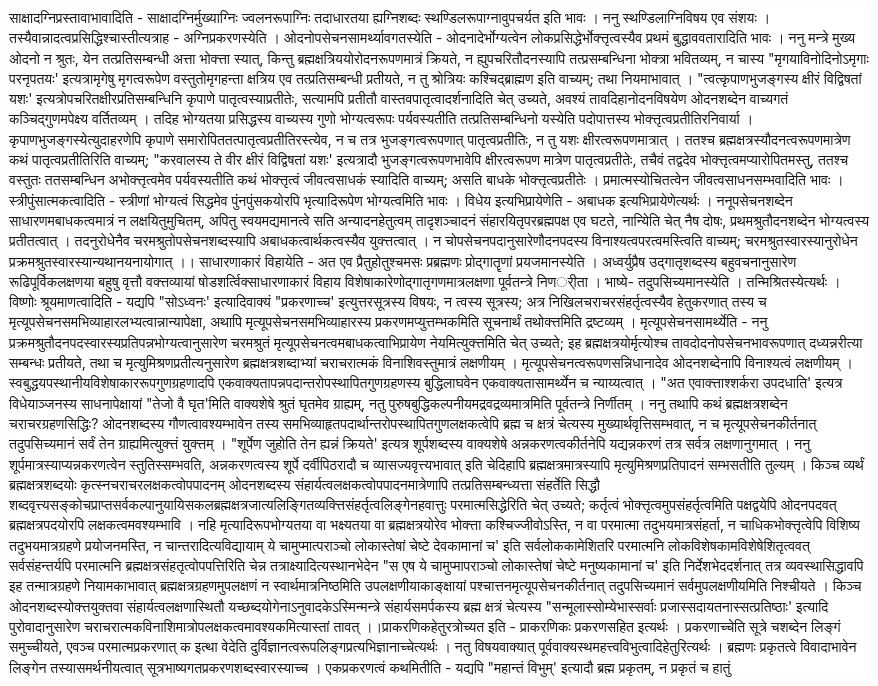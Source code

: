 साक्षादग्निप्रस्तावाभावादिति - साक्षादग्निर्मुख्याग्निः ज्वलनरूपाग्निः तदाधारतया ह्यग्निशब्दः स्थण्डिलरूपाग्नावुपचर्यत इति भावः । ननु स्थण्डिलाग्निविषय एव संशयः । तस्यैवान्नादत्वप्रसिद्धिश्चास्तीत्यत्राह - अग्निप्रकरणस्येति । ओदनोपसेचनसामर्थ्यावगतस्येति - ओदनादेर्भोग्यत्वेन लोकप्रसिद्धेर्भोक्त्तृत्वस्यैव प्रथमं बुद्धाववतारादिति भावः । ननु मन्त्रे मुख्य ओदनो न श्रुतः, येन तत्प्रतिसम्बन्धी अत्ता भोक्त्ता स्यात्, किन्तु ब्रह्मक्षत्रिययोरोदनरूपणमात्रं क्रियते, न ह्युपचरितौदनस्यापि तत्प्रसम्बन्धिना भोक्त्रा भवितव्यम्, न चास्य "मृगयाविनोदिनोऽमृगाः परनृपतयः' इत्यत्रामृगेषु मृगत्वरूपेण वस्तुतोमृगहन्ता क्षत्रिय एव तत्प्रतिसम्बन्धी प्रतीयते, न तु श्रोत्रियः कश्चिद्ब्राह्मण इति वाच्यम्; तथा नियमाभावात् । "त्वत्कृपाणभुजङ्गस्य क्षीरं विद्विषतां यशः' इत्यत्रोपचरितक्षीरप्रतिसम्बन्धिनि कृपाणे पातृत्वस्याप्रतीतेः, सत्यामपि प्रतीतौ वास्तवपातृत्वादर्शनादिति चेत् उच्यते, अवश्यं तावदिहानोदनविषयेण ओदनशब्देन वाच्यगतं कञ्चिद्गुणमपेक्ष्य वर्तितव्यम् । तदिह भोग्यतया प्रसिद्धस्य वाच्यस्य गुणो भोग्यत्वरूपः पर्यवस्यतीति तत्प्रतिसम्बन्धिनो यस्येति पदोपात्तस्य भोक्त्तृत्वप्रतीतिरनिवार्या । कृपाणभुजङ्गस्येत्युदाहरणेपि कृपाणे समारोपिततत्पातृत्वप्रतीतिरस्त्येव, न च तत्र भुजङ्गत्वरूपणात् पातृत्वप्रतीतिः, न तु यशः क्षीरत्वरूपणमात्रात् । ततश्च ब्रह्मक्षत्रस्यौदनत्वरूपणमात्रेण कथं पातृत्वप्रतीतिरिति वाच्यम्; "करवालस्य ते वीर क्षीरं विद्विषतां यशः' इत्यत्रादौ भुजङ्गत्वरूपणभावेपि क्षीरत्वरूपण मात्रेण पातृत्वप्रतीतेः, तचैवं तद्वदेव भोक्त्तृत्वमप्यारोपितमस्तु, ततश्च वस्तुतः ततसम्बन्धिन अभोक्त्तृत्वमेव पर्यवस्यतीति कथं भोक्त्तृत्वं जीवत्वसाधकं स्यादिति वाच्यम्; असति बाधके भोक्त्तृत्वप्रतीतेः । प्रमात्मस्योचितत्वेन जीवत्वसाधनसम्भवादिति भावः । स्त्रीपुंसात्मकत्वादिति - स्त्रीणां भोग्यत्वं सिद्धमेव पुंनपुंसकयोरपि भृत्यादिरूपेण भोग्यत्वमिति भावः । विधेय इत्यभिप्रायेणेति - अबाधक इत्यभिप्रायेणेत्यर्थः । ननूपसेचनशब्देन साधारणमबाधकत्वमात्रं न लक्षयितुमुचितम्, अपितु स्वयमद्यमानत्वे सति अन्यादनहेतुत्वम् तादृशञ्चादनं संहारयितृपरब्रह्मपक्ष एव घटते, नान्यिेति चेत् नैष दोषः, प्रथमश्रुतौदनशब्देन भोग्यत्वस्य प्रतीतत्वात् । तदनुरोधेनैव चरमश्रुतोपसेचनशब्दस्यापि अबाधकत्वार्थकत्वस्यैव युक्त्तत्वात् । न चोपसेचनपदानुसारेणौदनपदस्य विनाश्यत्वपरत्वमस्त्विति वाच्यम्; चरमश्रुतस्वारस्यानुरोधेन प्रक्रमश्रुतस्वारस्यान्यथानयनायोगात् ।। साधारणाकारं विहायेति - अत एव प्रैतुहोतुश्चमसः प्रब्रह्मणः प्रोद्गातॄणां प्रयजमानस्येति । अध्वर्युप्रैष उद्गातृशब्दस्य बहुवचनानुसारेण रूढिपूर्विकलक्षणया बहुषु वृत्तौ वक्त्तव्यायां षोडशर्त्विक्साधारणाकारं विहाय विशेषाकारेणोद्गातृगणमात्रलक्षणा पूर्वतन्त्रे निणर्ीता । भाष्ये- तदुपसिच्यमानस्येति । तन्मिश्रितस्येत्यर्थः । विष्णोः श्रूयमाणत्वादिति - यद्यपि "सोऽध्वनः' इत्यादिवाक्यं "प्रकरणाच्च' इत्युत्तरसूत्रस्य विषयः, न त्वस्य सूत्रस्य; अत्र निखिलचराचरसंहर्तृत्वस्यैव हेतुकरणात् तस्य च मृत्यूपसेचनसमभिव्याहारलभ्यत्वान्नान्यापेक्षा, अथापि मृत्यूपसेचनसमभिव्याहारस्य प्रकरणमप्युत्तम्भकमिति सूचनार्थं तथोक्त्तमिति द्रष्टव्यम् । मृत्यूपसेचनसामर्थ्येति - ननु प्रक्रमश्रुतौदनपदस्वारस्यप्रतिपन्नभोग्यत्वानुसारेण चरमश्रुतं मृत्यूपसेचनत्वमबाधकत्वाभिप्रायेण नेयमित्युक्त्तमिति चेत् उच्यते; इह ब्रह्मक्षत्रयोर्मृत्योश्च तावदोदनोपसेचनभावरूपणात् दध्यन्नरीत्या सम्बन्धः प्रतीयते, तथा च मृत्युमिश्रणप्रतीत्यनुसारेण ब्रह्मक्षत्रशब्दाभ्यां चराचरात्मकं विनाशिवस्तुमात्रं लक्षणीयम् । मृत्यूपसेचनत्वरूपणसन्निधानादेव ओदनशब्देनापि विनाश्यत्वं लक्षणीयम् । स्वबुद्धयपस्थानीयविशेषाकाररूपगुणग्रहणादपि एकवाक्यतापन्नपदान्तरोपस्थापितगुणग्रहणस्य बुद्धिलाघवेन एकवाक्यतासामर्थ्येन च न्याय्यत्वात् । "अत एवाक्त्ताश्शर्करा उपदधाति' इत्यत्र विधेयाञ्जनस्य साधनापेक्षायां "तेजो वै घृत'मिति वाक्यशेषे श्रुतं घृतमेव ग्राह्यम्, नतु पुरुषबुद्धिकल्पनीयमद्रवद्रव्यमात्रमिति पूर्वतन्त्रे निर्णीतम् । ननु तथापि कथं ब्रह्मक्षत्रशब्देन चराचरग्रहणसिद्धिः? ओदनशब्दस्य गौणत्वावश्यम्भावेन तस्य समभिव्याहृतपदार्थान्तरोपस्थापितगुणलक्षकत्वेपि ब्रह्म च क्षत्रं चेत्यस्य मुख्यार्थवृत्तिसम्भवात्, न च मृत्यूपसेचनकीर्तनात् तदुपसिच्यमानं सर्वं तेन ग्राह्यमित्युक्त्तं युक्त्तम् । "शूर्पेण जुहोति तेन ह्यन्नं क्रियते' इत्यत्र शूर्पशब्दस्य वाक्यशेषे अन्नकरणत्वकीर्तनेपि यद्यन्नकरणं तत्र सर्वत्र लक्षणानुगमात् । ननु शूर्पमात्रस्याप्यन्नकरणत्वेन स्तुतिस्सम्भवति, अन्नकरणत्वस्य शूर्पे दर्वीपिठरादौ च व्यासज्यवृत्त्यभावात् इति चेदिहापि ब्रह्मक्षत्रमात्रस्यापि मृत्युमिश्रणप्रतिपादनं सम्भसतीति तुल्यम् । किञ्च व्यर्थं ब्रह्मक्षत्रशब्दयोः कृत्स्नचराचरलक्षकत्वोपपादनम् ओदनशब्दस्य संहार्यत्वलक्षकत्वोपपादनमात्रेणापि तत्प्रतिसम्बन्ध्यत्ता संहर्तेति सिद्धौ शब्दवृत्त्यसङ्कोचप्राप्तसर्वकल्पानुयायिसकलब्रह्मक्षत्रजात्यलिङ्गितव्यक्त्तिसंहर्तृत्वलिङ्गेनहवात्तुः परमात्मसिद्धेरिति चेत् उच्यते; कर्तृत्वं भोक्त्तृत्वमुपसंहर्तृत्वमिति पक्षद्वयेपि ओदनपदवत् ब्रह्मक्षत्रपदयोरपि लक्षकत्वमवश्यम्भावि । नहि मृत्यादिरूपभोग्यतया वा भक्ष्यतया वा ब्रह्मक्षत्रयोरेव भोक्त्ता कश्चिज्जीवोऽस्ति, न वा परमात्मा तदुभयमात्रसंहर्ता, न चाधिकभोक्त्तृत्वेपि विशिष्य तदुभयमात्रग्रहणे प्रयोजनमस्ति, न चान्तरादित्यविद्यायाम् ये चामुप्मात्पराञ्चो लोकास्तेषां चेष्टे देवकामानां च' इति सर्वलोककामेशितरि परमात्मनि लोकविशेषकामविशेषेशितृत्ववत् सर्वसंहन्तर्यपि परमात्मनि ब्रह्मक्षत्रसंहतृत्वोपपत्तिरिति चेन्न तत्राक्ष्यादित्यस्थानभेदेन "स एष ये चामुप्मापराञ्चो लोकास्तेषां चेष्टे मनुष्यकामानां च' इति निर्देशभेददर्शनात् तत्र व्यवस्थासिद्धावपि इह तन्मात्रग्रहणे नियामकाभावात् ब्रह्मक्षत्रग्रहणमुपलक्षणं न स्वार्थमात्रनिष्ठमिति उपलक्षणीयाकाङ्क्षायां पश्चात्तनमृत्यूपसेचनकीर्तनात् तदुपसिच्यमानं सर्वमुपलक्षणीयमिति निश्चीयते । किञ्च ओदनशब्दस्योक्त्तयुक्तवा संहार्यत्वलक्षणास्थितौ यच्छब्दयोगेनाऽनुवादकेऽस्मिन्मन्त्रे संहार्यसमर्पकस्य ब्रह्म क्षत्रं चेत्यस्य "सन्मूलास्सोम्येभास्सर्वाः प्रजास्सदायतनास्सत्प्रतिष्ठाः' इत्यादि पुरोवादानुसारेण चराचरात्मकविनाशिमात्रोपलक्षकत्वमावश्यकमित्यास्तां तावत् ।।प्राकरणिकहेतुरत्रोच्यत इति - प्राकरणिकः प्रकरणसहित इत्यर्थः । प्रकरणाच्चेति सूत्रे चशब्देन लिङ्गं समुच्चीयते, एवञ्च परमात्मप्रकरणात् क इत्था वेदेति दुर्विज्ञानत्वरूपलिङ्गप्रत्यभिज्ञानाच्चेत्यर्थः । नतु विषयवाक्यात् पूर्ववाक्यस्थमहत्त्वविभुत्वादिहेतुरित्यर्थः । ब्रह्मणः प्रकृतत्वे विवादाभावेन लिङ्गेन तस्यासमर्थनीयत्वात् सूत्रभाष्यगतप्रकरणशब्दस्वारस्याच्च । एकप्रकरणत्वं कथमितीति - यद्यपि "महान्तं विभुम्' इत्यादौ ब्रह्म प्रकृतम्, न प्रकृतं च हातुं